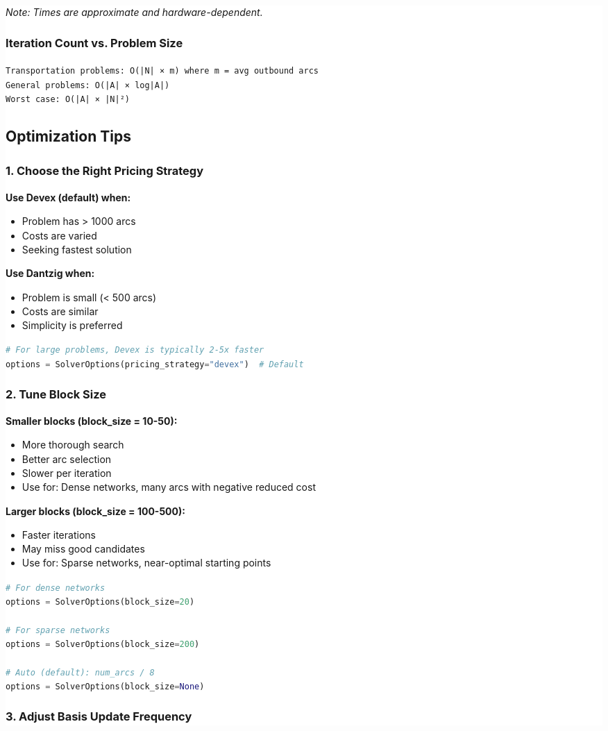 *Note: Times are approximate and hardware-dependent.*

### Iteration Count vs. Problem Size

```
Transportation problems: O(|N| × m) where m = avg outbound arcs
General problems: O(|A| × log|A|)
Worst case: O(|A| × |N|²)
```

## Optimization Tips

### 1. Choose the Right Pricing Strategy

**Use Devex (default) when:**
- Problem has > 1000 arcs
- Costs are varied
- Seeking fastest solution

**Use Dantzig when:**
- Problem is small (< 500 arcs)
- Costs are similar
- Simplicity is preferred

```python
# For large problems, Devex is typically 2-5x faster
options = SolverOptions(pricing_strategy="devex")  # Default
```

### 2. Tune Block Size

**Smaller blocks (block_size = 10-50):**
- More thorough search
- Better arc selection
- Slower per iteration
- Use for: Dense networks, many arcs with negative reduced cost

**Larger blocks (block_size = 100-500):**
- Faster iterations
- May miss good candidates
- Use for: Sparse networks, near-optimal starting points

```python
# For dense networks
options = SolverOptions(block_size=20)

# For sparse networks  
options = SolverOptions(block_size=200)

# Auto (default): num_arcs / 8
options = SolverOptions(block_size=None)
```

### 3. Adjust Basis Update Frequency
